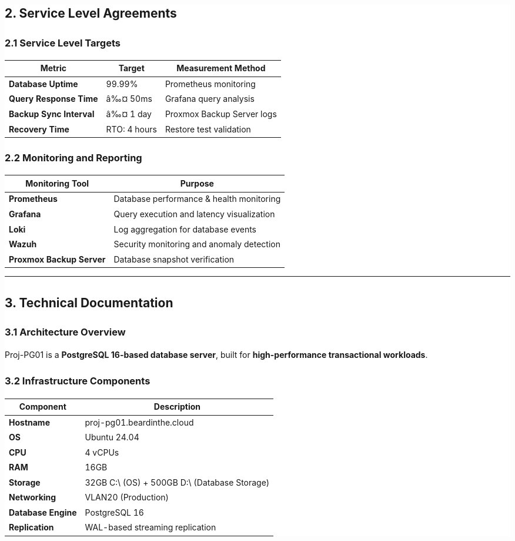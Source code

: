 ## **2. Service Level Agreements**  

### **2.1 Service Level Targets**  

| **Metric** | **Target** | **Measurement Method** |
|------------|----------|------------------------|
| **Database Uptime** | 99.99% | Prometheus monitoring |
| **Query Response Time** | â‰¤ 50ms | Grafana query analysis |
| **Backup Sync Interval** | â‰¤ 1 day | Proxmox Backup Server logs |
| **Recovery Time** | RTO: 4 hours | Restore test validation |

### **2.2 Monitoring and Reporting**  

| **Monitoring Tool** | **Purpose** |
|---------------------|------------|
| **Prometheus** | Database performance & health monitoring |
| **Grafana** | Query execution and latency visualization |
| **Loki** | Log aggregation for database events |
| **Wazuh** | Security monitoring and anomaly detection |
| **Proxmox Backup Server** | Database snapshot verification |

---

## **3. Technical Documentation**  

### **3.1 Architecture Overview**  

Proj-PG01 is a **PostgreSQL 16-based database server**, built for **high-performance transactional workloads**.

### **3.2 Infrastructure Components**  

| **Component** | **Description** |
|--------------|----------------|
| **Hostname** | proj-pg01.beardinthe.cloud |
| **OS** | Ubuntu 24.04 |
| **CPU** | 4 vCPUs |
| **RAM** | 16GB |
| **Storage** | 32GB C:\ (OS) + 500GB D:\ (Database Storage) |
| **Networking** | VLAN20 (Production) |
| **Database Engine** | PostgreSQL 16 |
| **Replication** | WAL-based streaming replication |

